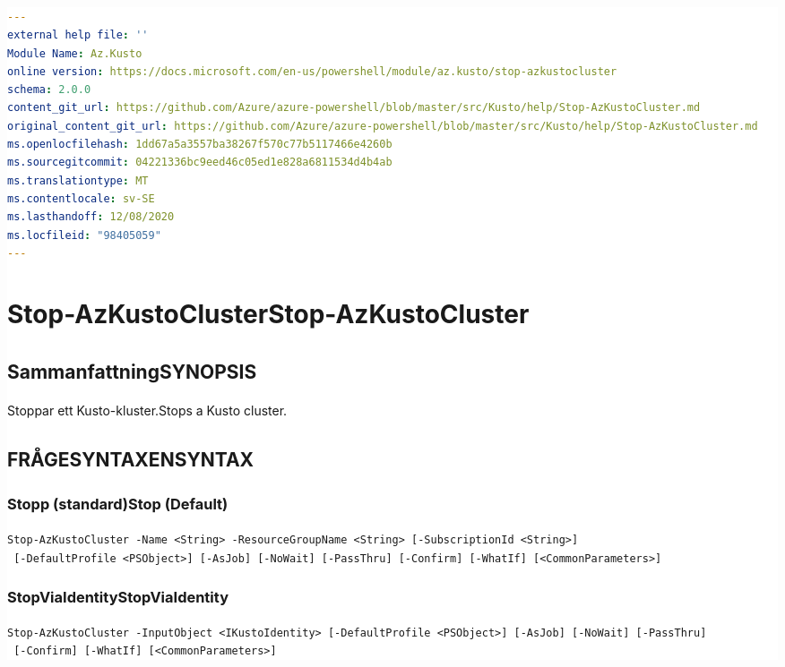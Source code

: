 ```yaml
---
external help file: ''
Module Name: Az.Kusto
online version: https://docs.microsoft.com/en-us/powershell/module/az.kusto/stop-azkustocluster
schema: 2.0.0
content_git_url: https://github.com/Azure/azure-powershell/blob/master/src/Kusto/help/Stop-AzKustoCluster.md
original_content_git_url: https://github.com/Azure/azure-powershell/blob/master/src/Kusto/help/Stop-AzKustoCluster.md
ms.openlocfilehash: 1dd67a5a3557ba38267f570c77b5117466e4260b
ms.sourcegitcommit: 04221336bc9eed46c05ed1e828a6811534d4b4ab
ms.translationtype: MT
ms.contentlocale: sv-SE
ms.lasthandoff: 12/08/2020
ms.locfileid: "98405059"
---
```

# <span data-ttu-id="d4503-101">Stop-AzKustoCluster</span><span class="sxs-lookup"><span data-stu-id="d4503-101">Stop-AzKustoCluster</span></span>

## <span data-ttu-id="d4503-102">Sammanfattning</span><span class="sxs-lookup"><span data-stu-id="d4503-102">SYNOPSIS</span></span>
<span data-ttu-id="d4503-103">Stoppar ett Kusto-kluster.</span><span class="sxs-lookup"><span data-stu-id="d4503-103">Stops a Kusto cluster.</span></span>

## <span data-ttu-id="d4503-104">FRÅGESYNTAXEN</span><span class="sxs-lookup"><span data-stu-id="d4503-104">SYNTAX</span></span>

### <span data-ttu-id="d4503-105">Stopp (standard)</span><span class="sxs-lookup"><span data-stu-id="d4503-105">Stop (Default)</span></span>
```
Stop-AzKustoCluster -Name <String> -ResourceGroupName <String> [-SubscriptionId <String>]
 [-DefaultProfile <PSObject>] [-AsJob] [-NoWait] [-PassThru] [-Confirm] [-WhatIf] [<CommonParameters>]
```

### <span data-ttu-id="d4503-106">StopViaIdentity</span><span class="sxs-lookup"><span data-stu-id="d4503-106">StopViaIdentity</span></span>
```
Stop-AzKustoCluster -InputObject <IKustoIdentity> [-DefaultProfile <PSObject>] [-AsJob] [-NoWait] [-PassThru]
 [-Confirm] [-WhatIf] [<CommonParameters>]
```
